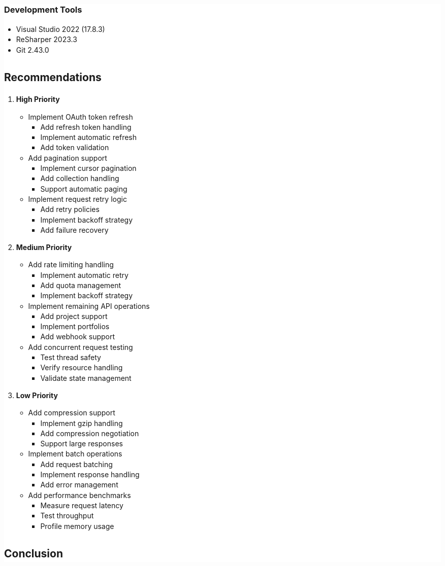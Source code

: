 ### Development Tools
- Visual Studio 2022 (17.8.3)
- ReSharper 2023.3
- Git 2.43.0

## Recommendations

1. **High Priority**
   - Implement OAuth token refresh
     - Add refresh token handling
     - Implement automatic refresh
     - Add token validation
   - Add pagination support
     - Implement cursor pagination
     - Add collection handling
     - Support automatic paging
   - Implement request retry logic
     - Add retry policies
     - Implement backoff strategy
     - Add failure recovery

2. **Medium Priority**
   - Add rate limiting handling
     - Implement automatic retry
     - Add quota management
     - Implement backoff strategy
   - Implement remaining API operations
     - Add project support
     - Implement portfolios
     - Add webhook support
   - Add concurrent request testing
     - Test thread safety
     - Verify resource handling
     - Validate state management

3. **Low Priority**
   - Add compression support
     - Implement gzip handling
     - Add compression negotiation
     - Support large responses
   - Implement batch operations
     - Add request batching
     - Implement response handling
     - Add error management
   - Add performance benchmarks
     - Measure request latency
     - Test throughput
     - Profile memory usage

## Conclusion
